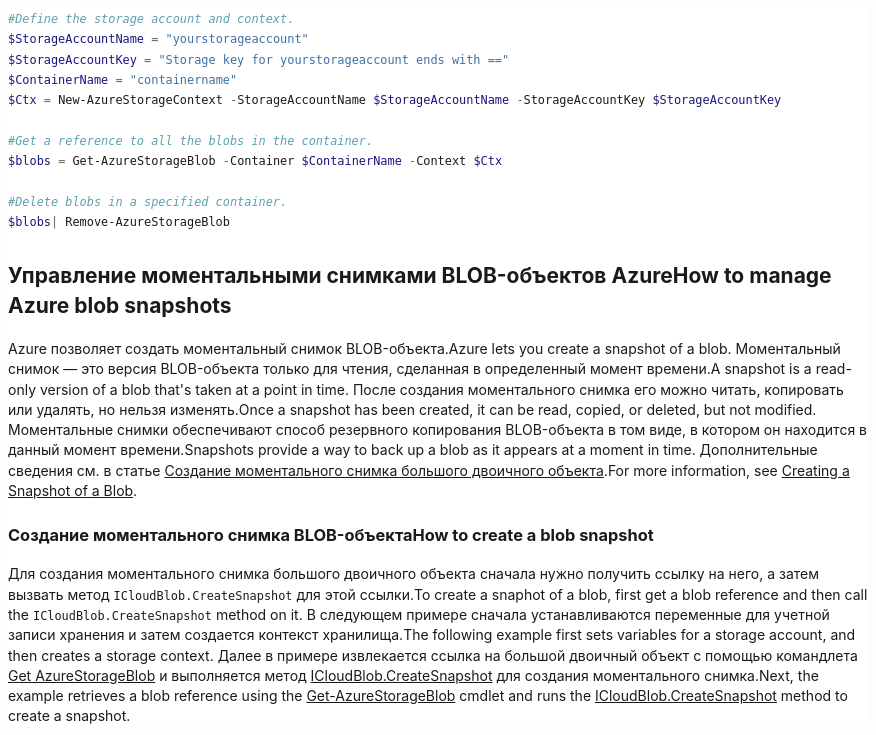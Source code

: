 ```powershell
#Define the storage account and context.
$StorageAccountName = "yourstorageaccount"
$StorageAccountKey = "Storage key for yourstorageaccount ends with =="
$ContainerName = "containername"
$Ctx = New-AzureStorageContext -StorageAccountName $StorageAccountName -StorageAccountKey $StorageAccountKey

#Get a reference to all the blobs in the container.
$blobs = Get-AzureStorageBlob -Container $ContainerName -Context $Ctx

#Delete blobs in a specified container.
$blobs| Remove-AzureStorageBlob
```

## <a name="how-to-manage-azure-blob-snapshots"></a><span data-ttu-id="b5d4b-274">Управление моментальными снимками BLOB-объектов Azure</span><span class="sxs-lookup"><span data-stu-id="b5d4b-274">How to manage Azure blob snapshots</span></span>
<span data-ttu-id="b5d4b-275">Azure позволяет создать моментальный снимок BLOB-объекта.</span><span class="sxs-lookup"><span data-stu-id="b5d4b-275">Azure lets you create a snapshot of a blob.</span></span> <span data-ttu-id="b5d4b-276">Моментальный снимок — это версия BLOB-объекта только для чтения, сделанная в определенный момент времени.</span><span class="sxs-lookup"><span data-stu-id="b5d4b-276">A snapshot is a read-only version of a blob that's taken at a point in time.</span></span> <span data-ttu-id="b5d4b-277">После создания моментального снимка его можно читать, копировать или удалять, но нельзя изменять.</span><span class="sxs-lookup"><span data-stu-id="b5d4b-277">Once a snapshot has been created, it can be read, copied, or deleted, but not modified.</span></span> <span data-ttu-id="b5d4b-278">Моментальные снимки обеспечивают способ резервного копирования BLOB-объекта в том виде, в котором он находится в данный момент времени.</span><span class="sxs-lookup"><span data-stu-id="b5d4b-278">Snapshots provide a way to back up a blob as it appears at a moment in time.</span></span> <span data-ttu-id="b5d4b-279">Дополнительные сведения см. в статье [Создание моментального снимка большого двоичного объекта](http://msdn.microsoft.com/library/azure/hh488361.aspx).</span><span class="sxs-lookup"><span data-stu-id="b5d4b-279">For more information, see [Creating a Snapshot of a Blob](http://msdn.microsoft.com/library/azure/hh488361.aspx).</span></span>

### <a name="how-to-create-a-blob-snapshot"></a><span data-ttu-id="b5d4b-280">Создание моментального снимка BLOB-объекта</span><span class="sxs-lookup"><span data-stu-id="b5d4b-280">How to create a blob snapshot</span></span>
<span data-ttu-id="b5d4b-281">Для создания моментального снимка большого двоичного объекта сначала нужно получить ссылку на него, а затем вызвать метод `ICloudBlob.CreateSnapshot` для этой ссылки.</span><span class="sxs-lookup"><span data-stu-id="b5d4b-281">To create a snaphot of a blob, first get a blob reference and then call the `ICloudBlob.CreateSnapshot` method on it.</span></span> <span data-ttu-id="b5d4b-282">В следующем примере сначала устанавливаются переменные для учетной записи хранения и затем создается контекст хранилища.</span><span class="sxs-lookup"><span data-stu-id="b5d4b-282">The following example first sets variables for a storage account, and then creates a storage context.</span></span> <span data-ttu-id="b5d4b-283">Далее в примере извлекается ссылка на большой двоичный объект с помощью командлета [Get AzureStorageBlob](/powershell/module/azure.storage/get-azurestorageblob) и выполняется метод [ICloudBlob.CreateSnapshot](http://msdn.microsoft.com/library/azure/microsoft.windowsazure.storage.blob.icloudblob.aspx) для создания моментального снимка.</span><span class="sxs-lookup"><span data-stu-id="b5d4b-283">Next, the example retrieves a blob reference using the [Get-AzureStorageBlob](/powershell/module/azure.storage/get-azurestorageblob) cmdlet and runs the [ICloudBlob.CreateSnapshot](http://msdn.microsoft.com/library/azure/microsoft.windowsazure.storage.blob.icloudblob.aspx) method to create a snapshot.</span></span>
